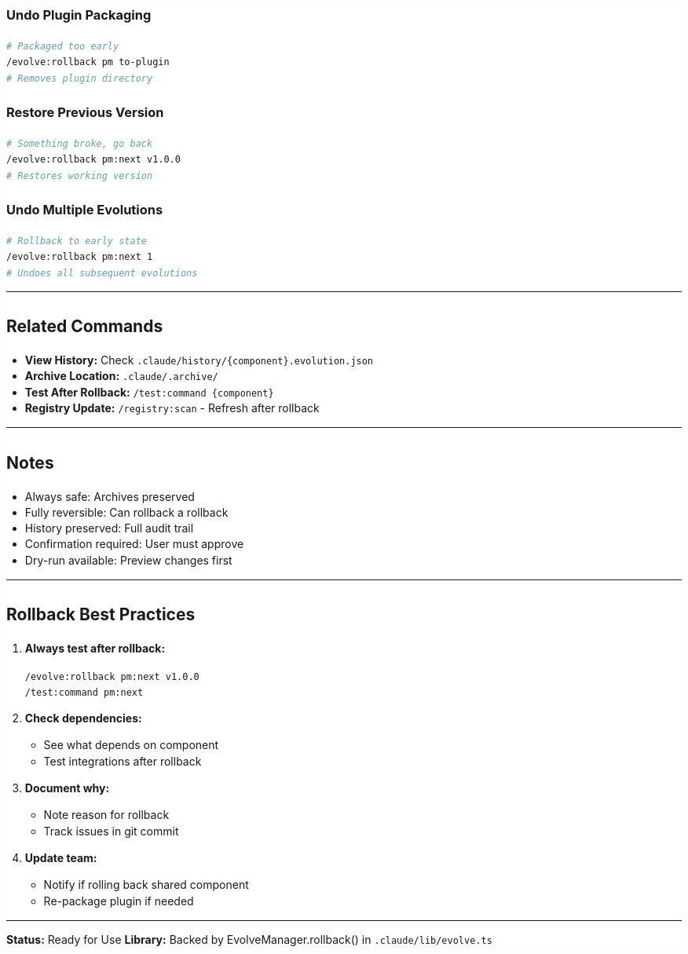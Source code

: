 ### Undo Plugin Packaging
```bash
# Packaged too early
/evolve:rollback pm to-plugin
# Removes plugin directory
```

### Restore Previous Version
```bash
# Something broke, go back
/evolve:rollback pm:next v1.0.0
# Restores working version
```

### Undo Multiple Evolutions
```bash
# Rollback to early state
/evolve:rollback pm:next 1
# Undoes all subsequent evolutions
```

---

## Related Commands

- **View History:** Check `.claude/history/{component}.evolution.json`
- **Archive Location:** `.claude/.archive/`
- **Test After Rollback:** `/test:command {component}`
- **Registry Update:** `/registry:scan` - Refresh after rollback

---

## Notes

- Always safe: Archives preserved
- Fully reversible: Can rollback a rollback
- History preserved: Full audit trail
- Confirmation required: User must approve
- Dry-run available: Preview changes first

---

## Rollback Best Practices

1. **Always test after rollback:**
   ```bash
   /evolve:rollback pm:next v1.0.0
   /test:command pm:next
   ```

2. **Check dependencies:**
   - See what depends on component
   - Test integrations after rollback

3. **Document why:**
   - Note reason for rollback
   - Track issues in git commit

4. **Update team:**
   - Notify if rolling back shared component
   - Re-package plugin if needed

---

**Status:** Ready for Use
**Library:** Backed by EvolveManager.rollback() in `.claude/lib/evolve.ts`
